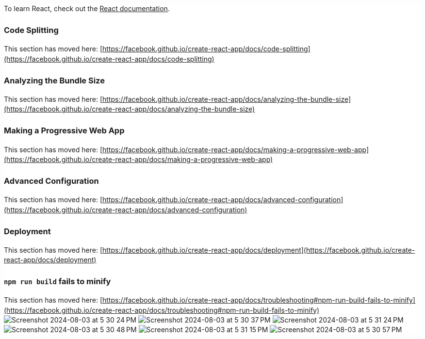 To learn React, check out the [React documentation](https://reactjs.org/).

### Code Splitting

This section has moved here: [https://facebook.github.io/create-react-app/docs/code-splitting](https://facebook.github.io/create-react-app/docs/code-splitting)

### Analyzing the Bundle Size

This section has moved here: [https://facebook.github.io/create-react-app/docs/analyzing-the-bundle-size](https://facebook.github.io/create-react-app/docs/analyzing-the-bundle-size)

### Making a Progressive Web App

This section has moved here: [https://facebook.github.io/create-react-app/docs/making-a-progressive-web-app](https://facebook.github.io/create-react-app/docs/making-a-progressive-web-app)

### Advanced Configuration

This section has moved here: [https://facebook.github.io/create-react-app/docs/advanced-configuration](https://facebook.github.io/create-react-app/docs/advanced-configuration)

### Deployment

This section has moved here: [https://facebook.github.io/create-react-app/docs/deployment](https://facebook.github.io/create-react-app/docs/deployment)

### `npm run build` fails to minify

This section has moved here: [https://facebook.github.io/create-react-app/docs/troubleshooting#npm-run-build-fails-to-minify](https://facebook.github.io/create-react-app/docs/troubleshooting#npm-run-build-fails-to-minify)
<img width="929" alt="Screenshot 2024-08-03 at 5 30 24 PM" src="https://github.com/user-attachments/assets/da5433d5-791b-42a2-9b13-e6fb9c92fc10">
<img width="973" alt="Screenshot 2024-08-03 at 5 30 37 PM" src="https://github.com/user-attachments/assets/2dc83d1d-ba1d-429c-9361-13b7ecb80a38">
<img width="768" alt="Screenshot 2024-08-03 at 5 31 24 PM" src="https://github.com/user-attachments/assets/37f39df8-a873-4b5e-82c9-66f74d7a0509">
<img width="759" alt="Screenshot 2024-08-03 at 5 30 48 PM" src="https://github.com/user-attachments/assets/9b197d65-f0d7-4499-b6f5-8c82bf8c0de0">
<img width="763" alt="Screenshot 2024-08-03 at 5 31 15 PM" src="https://github.com/user-attachments/assets/a1893ce5-51bc-4f70-96c3-26582abe5ea3">
<img width="763" alt="Screenshot 2024-08-03 at 5 30 57 PM" src="https://github.com/user-attachments/assets/609f22f9-8441-4e38-8dd6-03af0d910306">
